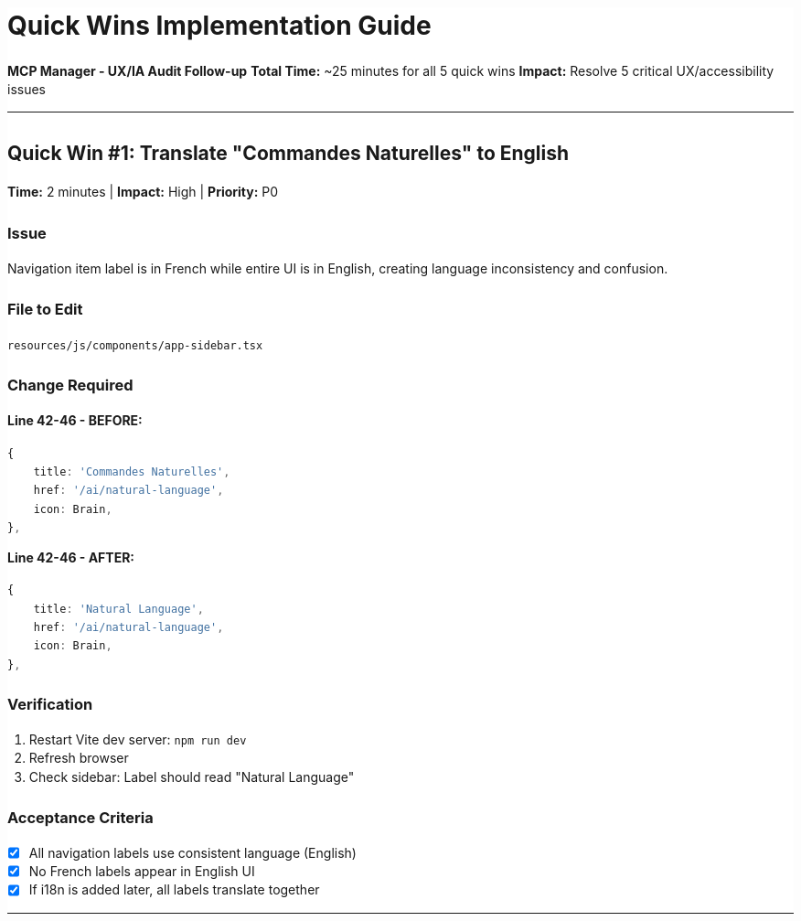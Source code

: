 # Quick Wins Implementation Guide

**MCP Manager - UX/IA Audit Follow-up**
**Total Time:** ~25 minutes for all 5 quick wins
**Impact:** Resolve 5 critical UX/accessibility issues

---

## Quick Win #1: Translate "Commandes Naturelles" to English
**Time:** 2 minutes | **Impact:** High | **Priority:** P0

### Issue
Navigation item label is in French while entire UI is in English, creating language inconsistency and confusion.

### File to Edit
`resources/js/components/app-sidebar.tsx`

### Change Required
**Line 42-46 - BEFORE:**
```typescript
{
    title: 'Commandes Naturelles',
    href: '/ai/natural-language',
    icon: Brain,
},
```

**Line 42-46 - AFTER:**
```typescript
{
    title: 'Natural Language',
    href: '/ai/natural-language',
    icon: Brain,
},
```

### Verification
1. Restart Vite dev server: `npm run dev`
2. Refresh browser
3. Check sidebar: Label should read "Natural Language"

### Acceptance Criteria
- [x] All navigation labels use consistent language (English)
- [x] No French labels appear in English UI
- [x] If i18n is added later, all labels translate together

---
